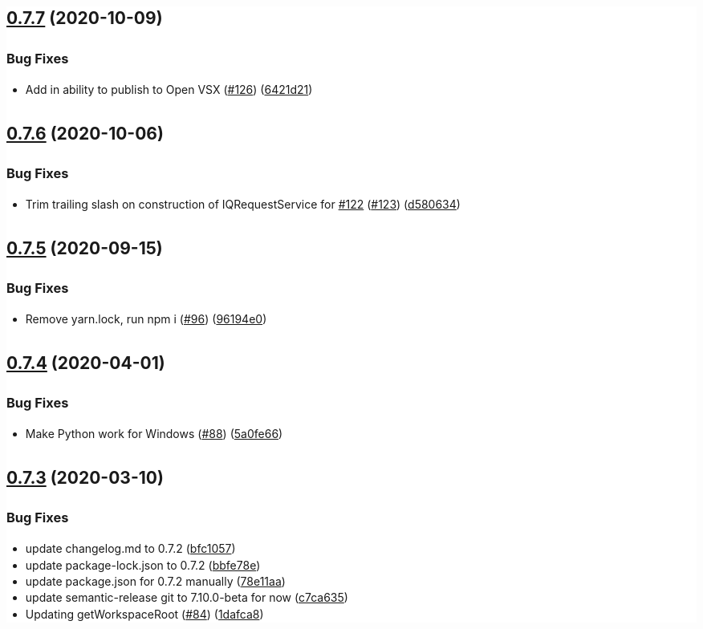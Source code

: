 ## [0.7.7](https://github.com/sonatype-nexus-community/vscode-iq-plugin/compare/v0.7.6...v0.7.7) (2020-10-09)


### Bug Fixes

* Add in ability to publish to Open VSX ([#126](https://github.com/sonatype-nexus-community/vscode-iq-plugin/issues/126)) ([6421d21](https://github.com/sonatype-nexus-community/vscode-iq-plugin/commit/6421d21de6d4719bbf7251ff2cb0943af3e02fe9))

## [0.7.6](https://github.com/sonatype-nexus-community/vscode-iq-plugin/compare/v0.7.5...v0.7.6) (2020-10-06)


### Bug Fixes

* Trim trailing slash on construction of IQRequestService for [#122](https://github.com/sonatype-nexus-community/vscode-iq-plugin/issues/122) ([#123](https://github.com/sonatype-nexus-community/vscode-iq-plugin/issues/123)) ([d580634](https://github.com/sonatype-nexus-community/vscode-iq-plugin/commit/d580634bde9dcffcdc6a9e5e57ddb935ab2a719e))

## [0.7.5](https://github.com/sonatype-nexus-community/vscode-iq-plugin/compare/v0.7.4...v0.7.5) (2020-09-15)


### Bug Fixes

* Remove yarn.lock, run npm i ([#96](https://github.com/sonatype-nexus-community/vscode-iq-plugin/issues/96)) ([96194e0](https://github.com/sonatype-nexus-community/vscode-iq-plugin/commit/96194e01e1276f7299816a152c137a9affb4e0e2))

## [0.7.4](https://github.com/sonatype-nexus-community/vscode-iq-plugin/compare/v0.7.3...v0.7.4) (2020-04-01)


### Bug Fixes

* Make Python work for Windows ([#88](https://github.com/sonatype-nexus-community/vscode-iq-plugin/issues/88)) ([5a0fe66](https://github.com/sonatype-nexus-community/vscode-iq-plugin/commit/5a0fe668edcb13d2feea2fd7d772b757450e1664))

## [0.7.3](https://github.com/sonatype-nexus-community/vscode-iq-plugin/compare/v0.7.2...v0.7.3) (2020-03-10)


### Bug Fixes

* update changelog.md to 0.7.2 ([bfc1057](https://github.com/sonatype-nexus-community/vscode-iq-plugin/commit/bfc10572705f11cb035f58750b49d6ea5da961f3))
* update package-lock.json to 0.7.2 ([bbfe78e](https://github.com/sonatype-nexus-community/vscode-iq-plugin/commit/bbfe78e0d415a2a96367079c04c19c0c234d16c4))
* update package.json for 0.7.2 manually ([78e11aa](https://github.com/sonatype-nexus-community/vscode-iq-plugin/commit/78e11aafff6385dc4b418cd78a5e71fe2d332a8e))
* update semantic-release git to 7.10.0-beta for now ([c7ca635](https://github.com/sonatype-nexus-community/vscode-iq-plugin/commit/c7ca635ac83ec5dd3da66708521916cf19cd7228))
* Updating getWorkspaceRoot ([#84](https://github.com/sonatype-nexus-community/vscode-iq-plugin/issues/84)) ([1dafca8](https://github.com/sonatype-nexus-community/vscode-iq-plugin/commit/1dafca812afd81db1edde6eb9d27483f781c0cb0))
